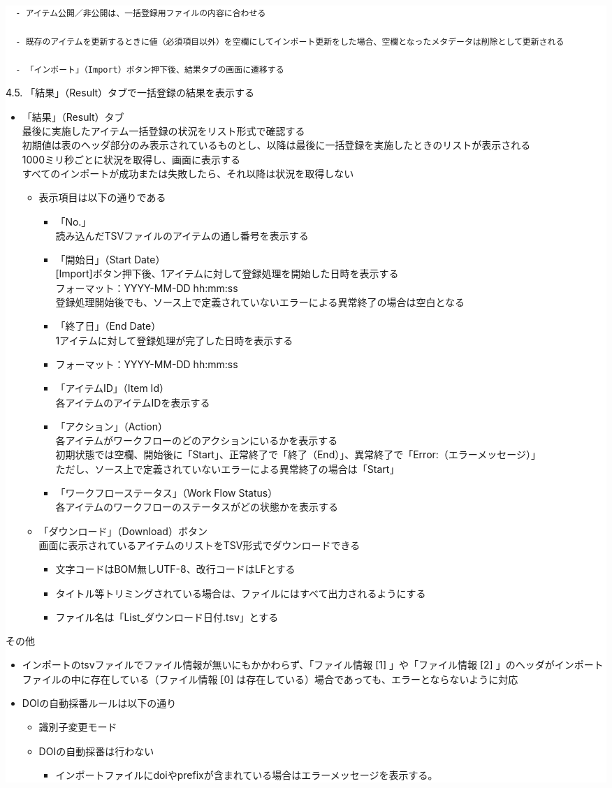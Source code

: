      - アイテム公開／非公開は、一括登録用ファイルの内容に合わせる
    
      - 既存のアイテムを更新するときに値（必須項目以外）を空欄にしてインポート更新をした場合、空欄となったメタデータは削除として更新される
    
      - 「インポート」（Import）ボタン押下後、結果タブの画面に遷移する

4.5. 「結果」（Result）タブで一括登録の結果を表示する

  - 「結果」（Result）タブ  
    最後に実施したアイテム一括登録の状況をリスト形式で確認する  
    初期値は表のヘッダ部分のみ表示されているものとし、以降は最後に一括登録を実施したときのリストが表示される  
    1000ミリ秒ごとに状況を取得し、画面に表示する  
    すべてのインポートが成功または失敗したら、それ以降は状況を取得しない
    
      - 表示項目は以下の通りである
        
          - 「No.」  
            読み込んだTSVファイルのアイテムの通し番号を表示する
        
          - 「開始日」（Start Date）  
            \[Import\]ボタン押下後、1アイテムに対して登録処理を開始した日時を表示する  
            フォーマット：YYYY-MM-DD hh:mm:ss  
            登録処理開始後でも、ソース上で定義されていないエラーによる異常終了の場合は空白となる
        
          - 「終了日」（End Date）  
            1アイテムに対して登録処理が完了した日時を表示する
        
          - フォーマット：YYYY-MM-DD hh:mm:ss
        
          - 「アイテムID」（Item Id）  
            各アイテムのアイテムIDを表示する
        
          - 「アクション」（Action）  
            各アイテムがワークフローのどのアクションにいるかを表示する  
            初期状態では空欄、開始後に「Start」、正常終了で「終了（End）」、異常終了で「Error:（エラーメッセージ）」  
            ただし、ソース上で定義されていないエラーによる異常終了の場合は「Start」
        
          - 「ワークフローステータス」（Work Flow Status）  
            各アイテムのワークフローのステータスがどの状態かを表示する
    
      - 「ダウンロード」（Download）ボタン  
        画面に表示されているアイテムのリストをTSV形式でダウンロードできる
        
          - 文字コードはBOM無しUTF-8、改行コードはLFとする
        
          - タイトル等トリミングされている場合は、ファイルにはすべて出力されるようにする
        
          - ファイル名は「List\_ダウンロード日付.tsv」とする

その他

  - インポートのtsvファイルでファイル情報が無いにもかかわらず、「ファイル情報 \[1\] 」や「ファイル情報 \[2\] 」のヘッダがインポートファイルの中に存在している（ファイル情報 \[0\] は存在している）場合であっても、エラーとならないように対応

  - DOIの自動採番ルールは以下の通り
    
      - 識別子変更モード
    
      - DOIの自動採番は行わない
        
          - インポートファイルにdoiやprefixが含まれている場合はエラーメッセージを表示する。
            